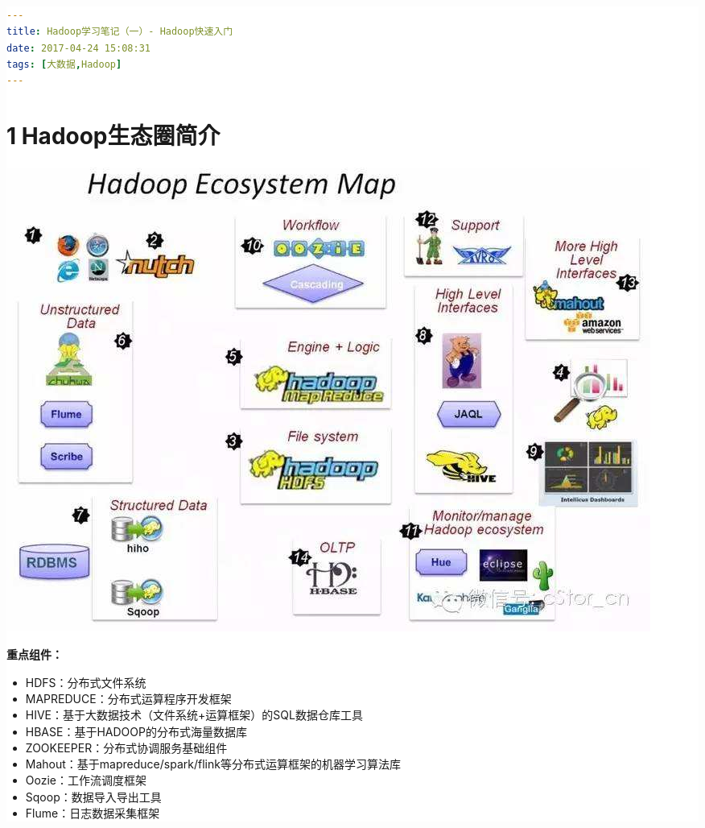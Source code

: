 ```yaml
---
title: Hadoop学习笔记（一）- Hadoop快速入门
date: 2017-04-24 15:08:31
tags: [大数据,Hadoop]
---
```


# 1 Hadoop生态圈简介

![](Hadoop学习笔记（一）-%20Hadoop快速入门/hadoop_sys.jpg)

**重点组件：**

- HDFS：分布式文件系统
- MAPREDUCE：分布式运算程序开发框架
- HIVE：基于大数据技术（文件系统+运算框架）的SQL数据仓库工具
- HBASE：基于HADOOP的分布式海量数据库
- ZOOKEEPER：分布式协调服务基础组件
- Mahout：基于mapreduce/spark/flink等分布式运算框架的机器学习算法库
- Oozie：工作流调度框架
- Sqoop：数据导入导出工具
- Flume：日志数据采集框架
